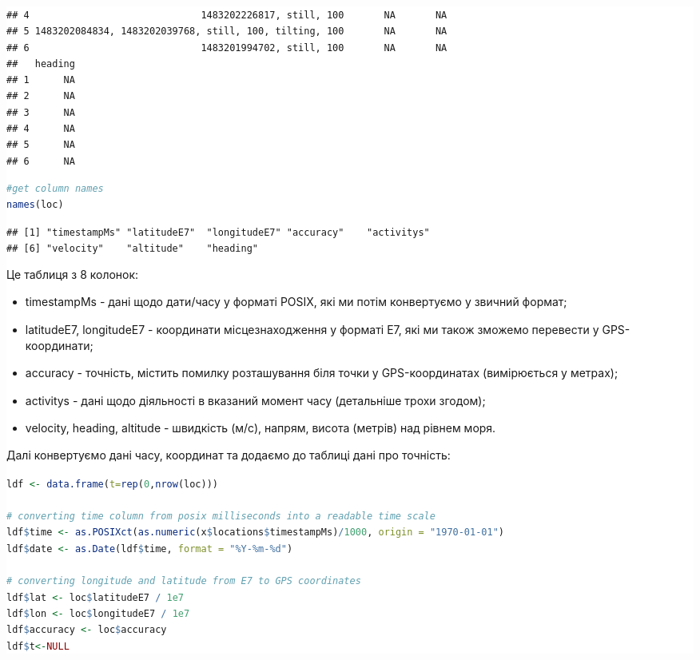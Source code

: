     ## 4                              1483202226817, still, 100       NA       NA
    ## 5 1483202084834, 1483202039768, still, 100, tilting, 100       NA       NA
    ## 6                              1483201994702, still, 100       NA       NA
    ##   heading
    ## 1      NA
    ## 2      NA
    ## 3      NA
    ## 4      NA
    ## 5      NA
    ## 6      NA

``` r
#get column names
names(loc)
```

    ## [1] "timestampMs" "latitudeE7"  "longitudeE7" "accuracy"    "activitys"  
    ## [6] "velocity"    "altitude"    "heading"

Це таблиця з 8 колонок:

-   timestampMs - дані щодо дати/часу у форматі POSIX, які ми потім конвертуємо у звичний формат;

-   latitudeE7, longitudeE7 - координати місцезнаходження у форматі Е7, які ми також зможемо перевести у GPS-координати;

-   accuracy - точність, містить помилку розташування біля точки у GPS-координатах (вимірюється у метрах);

-   activitys - дані щодо діяльності в вказаний момент часу (детальніше трохи згодом);

-   velocity, heading, altitude - швидкість (м/с), напрям, висота (метрів) над рівнем моря.


Далі конвертуємо дані часу, координат та додаємо до таблиці дані про точність:

``` r
ldf <- data.frame(t=rep(0,nrow(loc)))

# converting time column from posix milliseconds into a readable time scale
ldf$time <- as.POSIXct(as.numeric(x$locations$timestampMs)/1000, origin = "1970-01-01")
ldf$date <- as.Date(ldf$time, format = "%Y-%m-%d")

# converting longitude and latitude from E7 to GPS coordinates
ldf$lat <- loc$latitudeE7 / 1e7
ldf$lon <- loc$longitudeE7 / 1e7
ldf$accuracy <- loc$accuracy
ldf$t<-NULL
```
